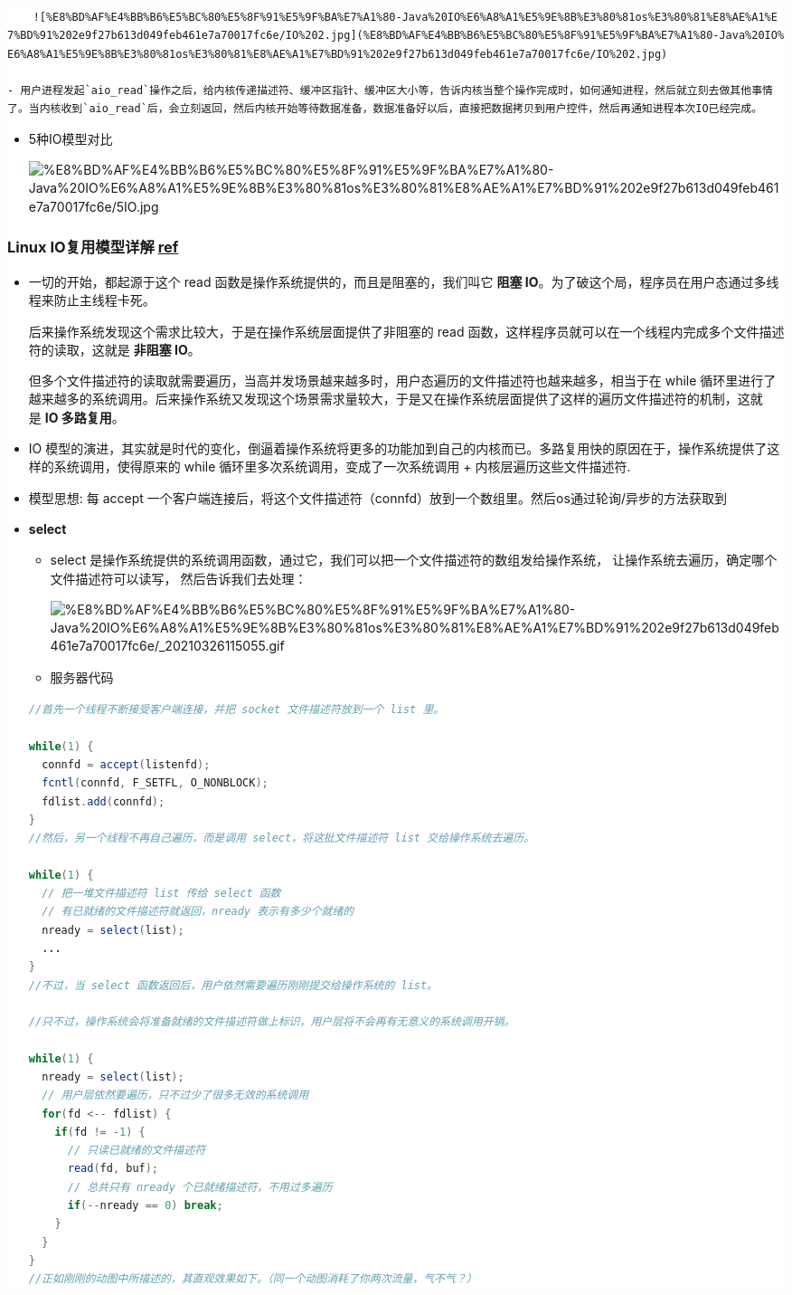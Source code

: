         ![%E8%BD%AF%E4%BB%B6%E5%BC%80%E5%8F%91%E5%9F%BA%E7%A1%80-Java%20IO%E6%A8%A1%E5%9E%8B%E3%80%81os%E3%80%81%E8%AE%A1%E7%BD%91%202e9f27b613d049feb461e7a70017fc6e/IO%202.jpg](%E8%BD%AF%E4%BB%B6%E5%BC%80%E5%8F%91%E5%9F%BA%E7%A1%80-Java%20IO%E6%A8%A1%E5%9E%8B%E3%80%81os%E3%80%81%E8%AE%A1%E7%BD%91%202e9f27b613d049feb461e7a70017fc6e/IO%202.jpg)

    - 用户进程发起`aio_read`操作之后，给内核传递描述符、缓冲区指针、缓冲区大小等，告诉内核当整个操作完成时，如何通知进程，然后就立刻去做其他事情了。当内核收到`aio_read`后，会立刻返回，然后内核开始等待数据准备，数据准备好以后，直接把数据拷贝到用户控件，然后再通知进程本次IO已经完成。
- 5种IO模型对比

    ![%E8%BD%AF%E4%BB%B6%E5%BC%80%E5%8F%91%E5%9F%BA%E7%A1%80-Java%20IO%E6%A8%A1%E5%9E%8B%E3%80%81os%E3%80%81%E8%AE%A1%E7%BD%91%202e9f27b613d049feb461e7a70017fc6e/5IO.jpg](%E8%BD%AF%E4%BB%B6%E5%BC%80%E5%8F%91%E5%9F%BA%E7%A1%80-Java%20IO%E6%A8%A1%E5%9E%8B%E3%80%81os%E3%80%81%E8%AE%A1%E7%BD%91%202e9f27b613d049feb461e7a70017fc6e/5IO.jpg)

### Linux IO复用模型详解 [ref](https://mp.weixin.qq.com/s/3gC-nUnFGv-eoSBsEdSZuA)

- 一切的开始，都起源于这个 read 函数是操作系统提供的，而且是阻塞的，我们叫它 **阻塞 IO**。为了破这个局，程序员在用户态通过多线程来防止主线程卡死。

    后来操作系统发现这个需求比较大，于是在操作系统层面提供了非阻塞的 read 函数，这样程序员就可以在一个线程内完成多个文件描述符的读取，这就是 **非阻塞 IO**。

    但多个文件描述符的读取就需要遍历，当高并发场景越来越多时，用户态遍历的文件描述符也越来越多，相当于在 while 循环里进行了越来越多的系统调用。后来操作系统又发现这个场景需求量较大，于是又在操作系统层面提供了这样的遍历文件描述符的机制，这就是 **IO 多路复用**。

- IO 模型的演进，其实就是时代的变化，倒逼着操作系统将更多的功能加到自己的内核而已。多路复用快的原因在于，操作系统提供了这样的系统调用，使得原来的 while 循环里多次系统调用，变成了一次系统调用 + 内核层遍历这些文件描述符.
- 模型思想: 每 accept 一个客户端连接后，将这个文件描述符（connfd）放到一个数组里。然后os通过轮询/异步的方法获取到
- **select**
    - select 是操作系统提供的系统调用函数，通过它，我们可以把一个文件描述符的数组发给操作系统， 让操作系统去遍历，确定哪个文件描述符可以读写， 然后告诉我们去处理：

        ![%E8%BD%AF%E4%BB%B6%E5%BC%80%E5%8F%91%E5%9F%BA%E7%A1%80-Java%20IO%E6%A8%A1%E5%9E%8B%E3%80%81os%E3%80%81%E8%AE%A1%E7%BD%91%202e9f27b613d049feb461e7a70017fc6e/_20210326115055.gif](%E8%BD%AF%E4%BB%B6%E5%BC%80%E5%8F%91%E5%9F%BA%E7%A1%80-Java%20IO%E6%A8%A1%E5%9E%8B%E3%80%81os%E3%80%81%E8%AE%A1%E7%BD%91%202e9f27b613d049feb461e7a70017fc6e/_20210326115055.gif)

    - 服务器代码

    ```java
    //首先一个线程不断接受客户端连接，并把 socket 文件描述符放到一个 list 里。

    while(1) {
      connfd = accept(listenfd);
      fcntl(connfd, F_SETFL, O_NONBLOCK);
      fdlist.add(connfd);
    }
    //然后，另一个线程不再自己遍历，而是调用 select，将这批文件描述符 list 交给操作系统去遍历。

    while(1) {
      // 把一堆文件描述符 list 传给 select 函数
      // 有已就绪的文件描述符就返回，nready 表示有多少个就绪的
      nready = select(list);
      ...
    }
    //不过，当 select 函数返回后，用户依然需要遍历刚刚提交给操作系统的 list。

    //只不过，操作系统会将准备就绪的文件描述符做上标识，用户层将不会再有无意义的系统调用开销。

    while(1) {
      nready = select(list);
      // 用户层依然要遍历，只不过少了很多无效的系统调用
      for(fd <-- fdlist) {
        if(fd != -1) {
          // 只读已就绪的文件描述符
          read(fd, buf);
          // 总共只有 nready 个已就绪描述符，不用过多遍历
          if(--nready == 0) break;
        }
      }
    }
    //正如刚刚的动图中所描述的，其直观效果如下。（同一个动图消耗了你两次流量，气不气？）
    ```
